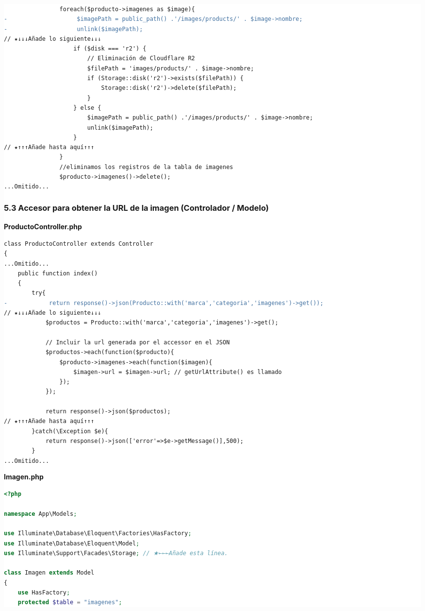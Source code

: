 ```diff
                foreach($producto->imagenes as $image){
-                    $imagePath = public_path() .'/images/products/' . $image->nombre;
-                    unlink($imagePath);
// ★↓↓↓Añade lo siguiente↓↓↓
                    if ($disk === 'r2') {
                        // Eliminación de Cloudflare R2
                        $filePath = 'images/products/' . $image->nombre;
                        if (Storage::disk('r2')->exists($filePath)) {
                            Storage::disk('r2')->delete($filePath);
                        }
                    } else {
                        $imagePath = public_path() .'/images/products/' . $image->nombre;
                        unlink($imagePath);
                    }
// ★↑↑↑Añade hasta aquí↑↑↑
                }
                //eliminamos los registros de la tabla de imagenes
                $producto->imagenes()->delete();
...Omitido...
```

### 5.3 Accesor para obtener la URL de la imagen (Controlador / Modelo)
**ProductoController.php**
```diff
class ProductoController extends Controller
{
...Omitido...
    public function index()
    {
        try{
-            return response()->json(Producto::with('marca','categoria','imagenes')->get());
// ★↓↓↓Añade lo siguiente↓↓↓
            $productos = Producto::with('marca','categoria','imagenes')->get();

            // Incluir la url generada por el accessor en el JSON
            $productos->each(function($producto){
                $producto->imagenes->each(function($imagen){
                    $imagen->url = $imagen->url; // getUrlAttribute() es llamado
                });
            });

            return response()->json($productos);
// ★↑↑↑Añade hasta aquí↑↑↑
        }catch(\Exception $e){
            return response()->json(['error'=>$e->getMessage()],500);
        }
...Omitido...
```

**Imagen.php**
```php
<?php

namespace App\Models;

use Illuminate\Database\Eloquent\Factories\HasFactory;
use Illuminate\Database\Eloquent\Model;
use Illuminate\Support\Facades\Storage; // ★←←←Añade esta línea.

class Imagen extends Model
{
    use HasFactory;
    protected $table = "imagenes";
```